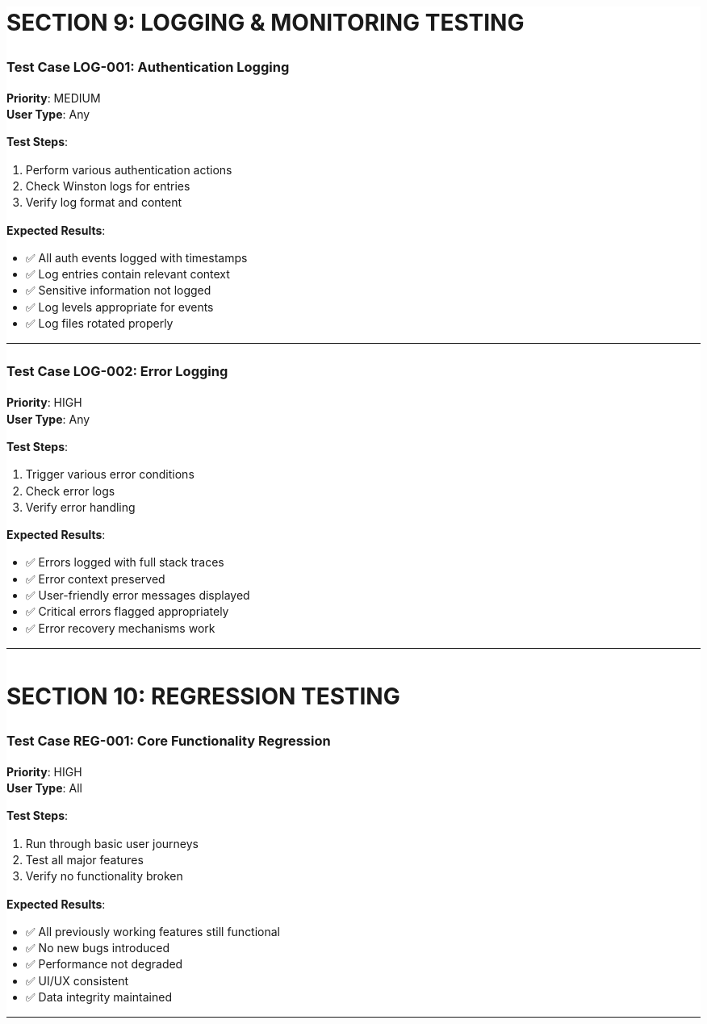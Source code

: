 
# SECTION 9: LOGGING & MONITORING TESTING

### Test Case LOG-001: Authentication Logging
**Priority**: MEDIUM  
**User Type**: Any  

**Test Steps**:
1. Perform various authentication actions
2. Check Winston logs for entries
3. Verify log format and content

**Expected Results**:
- ✅ All auth events logged with timestamps
- ✅ Log entries contain relevant context
- ✅ Sensitive information not logged
- ✅ Log levels appropriate for events
- ✅ Log files rotated properly

---

### Test Case LOG-002: Error Logging
**Priority**: HIGH  
**User Type**: Any  

**Test Steps**:
1. Trigger various error conditions
2. Check error logs
3. Verify error handling

**Expected Results**:
- ✅ Errors logged with full stack traces
- ✅ Error context preserved
- ✅ User-friendly error messages displayed
- ✅ Critical errors flagged appropriately
- ✅ Error recovery mechanisms work

---

# SECTION 10: REGRESSION TESTING

### Test Case REG-001: Core Functionality Regression
**Priority**: HIGH  
**User Type**: All  

**Test Steps**:
1. Run through basic user journeys
2. Test all major features
3. Verify no functionality broken

**Expected Results**:
- ✅ All previously working features still functional
- ✅ No new bugs introduced
- ✅ Performance not degraded
- ✅ UI/UX consistent
- ✅ Data integrity maintained

---
